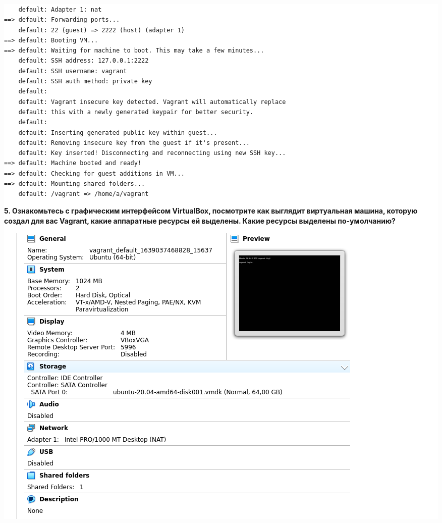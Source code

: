 ```
    default: Adapter 1: nat
==> default: Forwarding ports...
    default: 22 (guest) => 2222 (host) (adapter 1)
==> default: Booting VM...
==> default: Waiting for machine to boot. This may take a few minutes...
    default: SSH address: 127.0.0.1:2222
    default: SSH username: vagrant
    default: SSH auth method: private key
    default: 
    default: Vagrant insecure key detected. Vagrant will automatically replace
    default: this with a newly generated keypair for better security.
    default: 
    default: Inserting generated public key within guest...
    default: Removing insecure key from the guest if it's present...
    default: Key inserted! Disconnecting and reconnecting using new SSH key...
==> default: Machine booted and ready!
==> default: Checking for guest additions in VM...
==> default: Mounting shared folders...
    default: /vagrant => /home/a/vagrant
```

**5. Ознакомьтесь с графическим интерфейсом VirtualBox, посмотрите как выглядит виртуальная машина, которую создал для вас Vagrant, какие аппаратные ресурсы ей выделены. Какие ресурсы выделены по-умолчанию?**
> ![Default vm configuration](img/vm_default_config.png)
